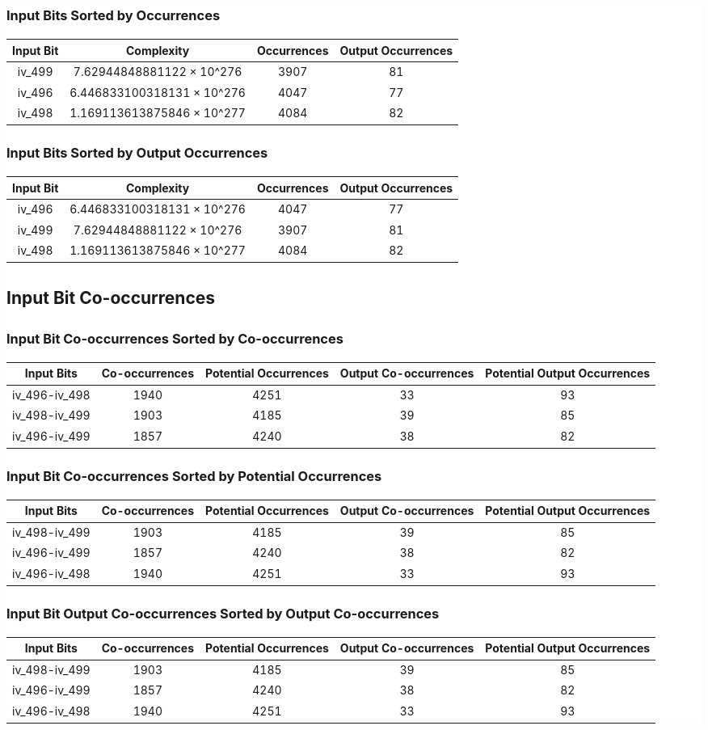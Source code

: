 ### Input Bits Sorted by Occurrences

| Input Bit | Complexity | Occurrences | Output Occurrences |
|:---------:|:----------:|:-----------:|:------------------:|
| iv_499 | 7.62944848881122 × 10^276 | 3907 | 81 |
| iv_496 | 6.446833100318131 × 10^276 | 4047 | 77 |
| iv_498 | 1.169113613875846 × 10^277 | 4084 | 82 |

### Input Bits Sorted by Output Occurrences

| Input Bit | Complexity | Occurrences | Output Occurrences |
|:---------:|:----------:|:-----------:|:------------------:|
| iv_496 | 6.446833100318131 × 10^276 | 4047 | 77 |
| iv_499 | 7.62944848881122 × 10^276 | 3907 | 81 |
| iv_498 | 1.169113613875846 × 10^277 | 4084 | 82 |

## Input Bit Co-occurrences

### Input Bit Co-occurrences Sorted by Co-occurrences

| Input Bits | Co-occurrences | Potential Occurrences | Output Co-occurrences | Potential Output Occurrences |
|:----------:|:--------------:|:---------------------:|:---------------------:|:----------------------------:|
| iv_496-iv_498 | 1940 | 4251 | 33 | 93 |
| iv_498-iv_499 | 1903 | 4185 | 39 | 85 |
| iv_496-iv_499 | 1857 | 4240 | 38 | 82 |

### Input Bit Co-occurrences Sorted by Potential Occurrences

| Input Bits | Co-occurrences | Potential Occurrences | Output Co-occurrences | Potential Output Occurrences |
|:----------:|:--------------:|:---------------------:|:---------------------:|:----------------------------:|
| iv_498-iv_499 | 1903 | 4185 | 39 | 85 |
| iv_496-iv_499 | 1857 | 4240 | 38 | 82 |
| iv_496-iv_498 | 1940 | 4251 | 33 | 93 |

### Input Bit Output Co-occurrences Sorted by Output Co-occurrences

| Input Bits | Co-occurrences | Potential Occurrences | Output Co-occurrences | Potential Output Occurrences |
|:----------:|:--------------:|:---------------------:|:---------------------:|:----------------------------:|
| iv_498-iv_499 | 1903 | 4185 | 39 | 85 |
| iv_496-iv_499 | 1857 | 4240 | 38 | 82 |
| iv_496-iv_498 | 1940 | 4251 | 33 | 93 |
